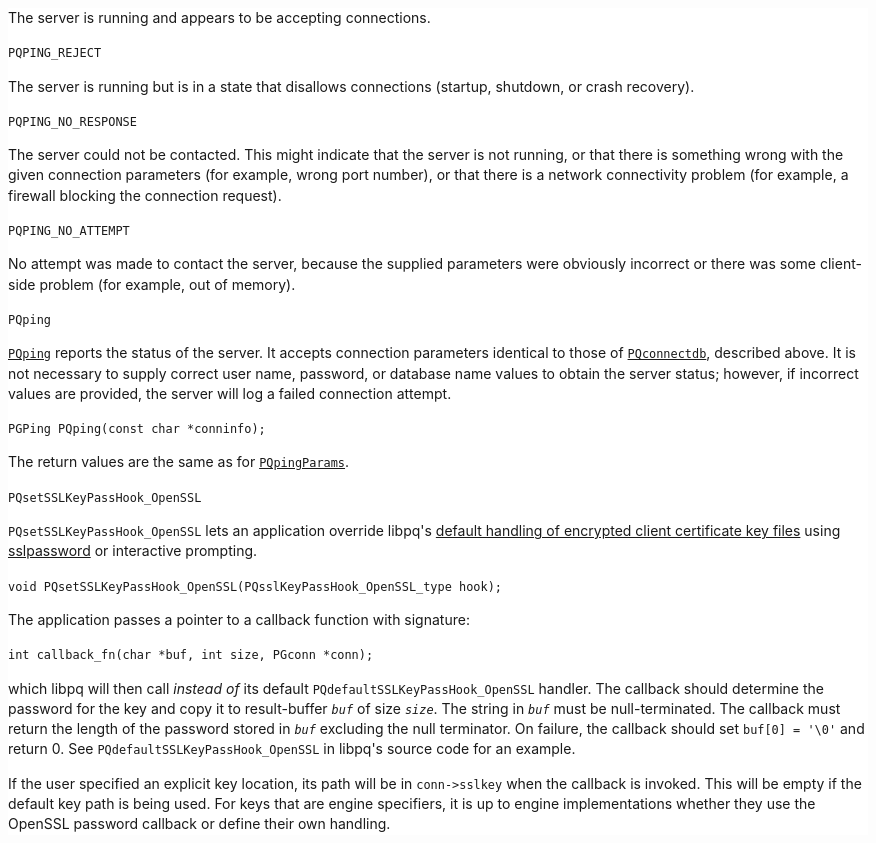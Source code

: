 The server is running and appears to be accepting connections.

`PQPING_REJECT`

The server is running but is in a state that disallows connections (startup, shutdown, or crash recovery).

`PQPING_NO_RESPONSE`

The server could not be contacted. This might indicate that the server is not running, or that there is something wrong with the given connection parameters (for example, wrong port number), or that there is a network connectivity problem (for example, a firewall blocking the connection request).

`PQPING_NO_ATTEMPT`

No attempt was made to contact the server, because the supplied parameters were obviously incorrect or there was some client-side problem (for example, out of memory).

`PQping`

[`PQping`](https://www.postgresql.org/docs/13/libpq-connect.html#LIBPQ-PQPING) reports the status of the server. It accepts connection parameters identical to those of [`PQconnectdb`](https://www.postgresql.org/docs/13/libpq-connect.html#LIBPQ-PQCONNECTDB), described above. It is not necessary to supply correct user name, password, or database name values to obtain the server status; however, if incorrect values are provided, the server will log a failed connection attempt.

```
PGPing PQping(const char *conninfo);
```

The return values are the same as for [`PQpingParams`](https://www.postgresql.org/docs/13/libpq-connect.html#LIBPQ-PQPINGPARAMS).

`PQsetSSLKeyPassHook_OpenSSL`

`PQsetSSLKeyPassHook_OpenSSL` lets an application override libpq's [default handling of encrypted client certificate key files](https://www.postgresql.org/docs/13/libpq-ssl.html#LIBPQ-SSL-CLIENTCERT) using [sslpassword](https://www.postgresql.org/docs/13/libpq-connect.html#LIBPQ-CONNECT-SSLPASSWORD) or interactive prompting.

```
void PQsetSSLKeyPassHook_OpenSSL(PQsslKeyPassHook_OpenSSL_type hook);
```

The application passes a pointer to a callback function with signature:

```
int callback_fn(char *buf, int size, PGconn *conn);
```

which libpq will then call _instead of_ its default `PQdefaultSSLKeyPassHook_OpenSSL` handler. The callback should determine the password for the key and copy it to result-buffer _`buf`_ of size _`size`_. The string in _`buf`_ must be null-terminated. The callback must return the length of the password stored in _`buf`_ excluding the null terminator. On failure, the callback should set `buf[0] = '\0'` and return 0. See `PQdefaultSSLKeyPassHook_OpenSSL` in libpq's source code for an example.

If the user specified an explicit key location, its path will be in `conn->sslkey` when the callback is invoked. This will be empty if the default key path is being used. For keys that are engine specifiers, it is up to engine implementations whether they use the OpenSSL password callback or define their own handling.
